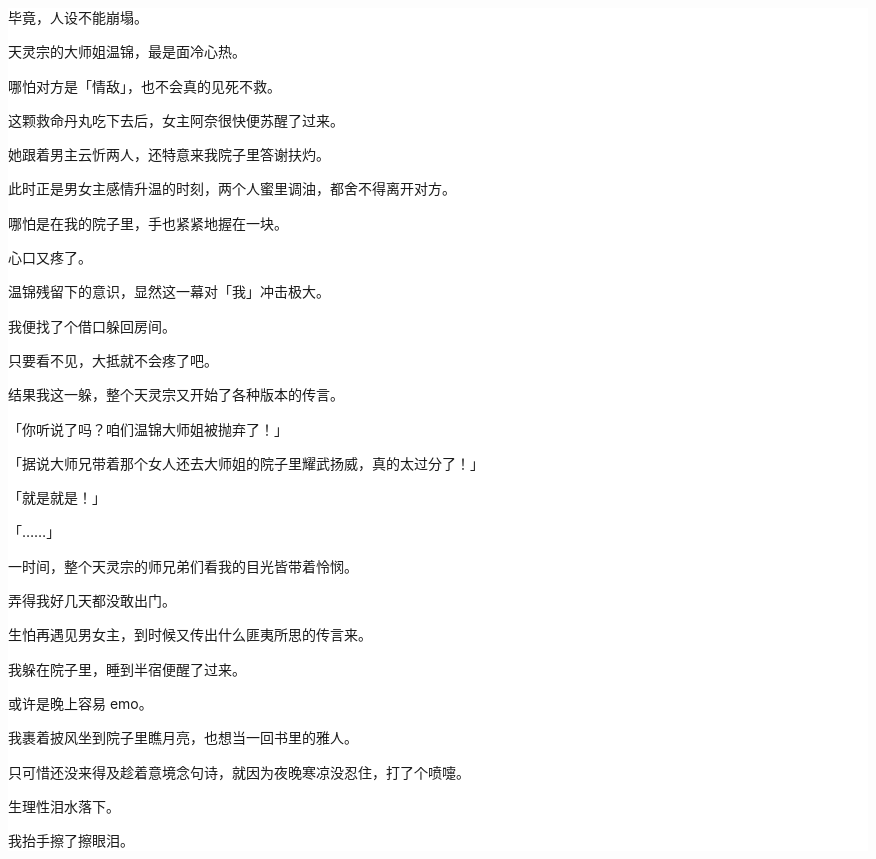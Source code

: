 毕竟，人设不能崩塌。


天灵宗的大师姐温锦，最是面冷心热。


哪怕对方是「情敌」，也不会真的见死不救。


这颗救命丹丸吃下去后，女主阿奈很快便苏醒了过来。


她跟着男主云忻两人，还特意来我院子里答谢扶灼。


此时正是男女主感情升温的时刻，两个人蜜里调油，都舍不得离开对方。


哪怕是在我的院子里，手也紧紧地握在一块。


心口又疼了。


温锦残留下的意识，显然这一幕对「我」冲击极大。


我便找了个借口躲回房间。


只要看不见，大抵就不会疼了吧。


结果我这一躲，整个天灵宗又开始了各种版本的传言。


「你听说了吗？咱们温锦大师姐被抛弃了！」


「据说大师兄带着那个女人还去大师姐的院子里耀武扬威，真的太过分了！」


「就是就是！」


「……」


一时间，整个天灵宗的师兄弟们看我的目光皆带着怜悯。


弄得我好几天都没敢出门。


生怕再遇见男女主，到时候又传出什么匪夷所思的传言来。


我躲在院子里，睡到半宿便醒了过来。


或许是晚上容易 emo。


我裹着披风坐到院子里瞧月亮，也想当一回书里的雅人。


只可惜还没来得及趁着意境念句诗，就因为夜晚寒凉没忍住，打了个喷嚏。


生理性泪水落下。


我抬手擦了擦眼泪。
